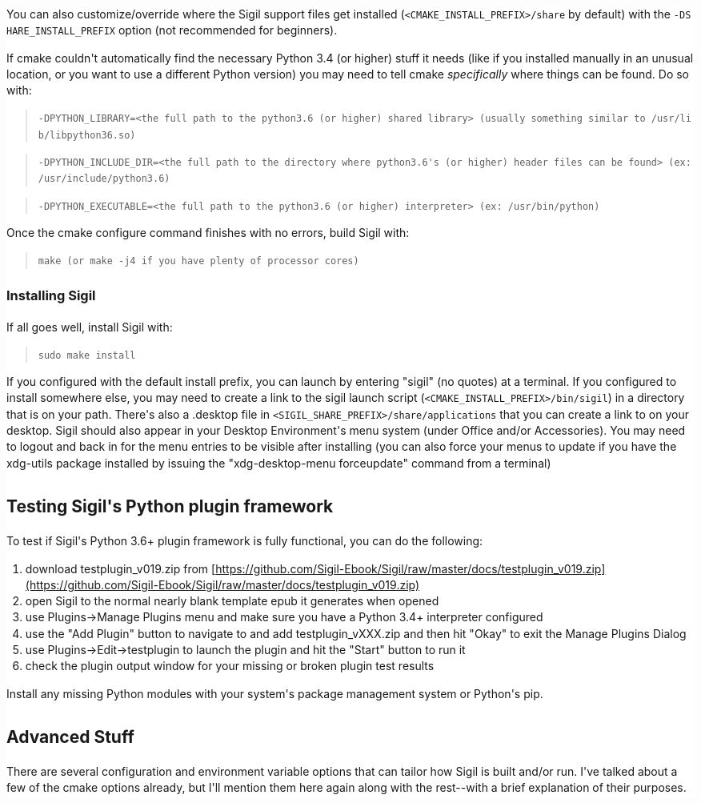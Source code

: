 You can also customize/override where the Sigil support files get installed (`<CMAKE_INSTALL_PREFIX>/share` by default) with the `-DSHARE_INSTALL_PREFIX` option (not recommended for beginners).

If cmake couldn't automatically find the necessary Python 3.4 (or higher) stuff it needs (like if you installed manually in an unusual location, or you want to use a different Python version) you may need to tell cmake *specifically* where things can be found. Do so with:

>`-DPYTHON_LIBRARY=<the full path to the python3.6 (or higher) shared library> (usually something similar to /usr/lib/libpython36.so)`

>`-DPYTHON_INCLUDE_DIR=<the full path to the directory where python3.6's (or higher) header files can be found> (ex: /usr/include/python3.6)`

>`-DPYTHON_EXECUTABLE=<the full path to the python3.6 (or higher) interpreter> (ex: /usr/bin/python)`

Once the cmake configure command finishes with no errors, build Sigil with:

>`make (or make -j4 if you have plenty of processor cores)`


### Installing Sigil
If all goes well, install Sigil with:

>`sudo make install`

If you configured with the default install prefix, you can launch by entering "sigil" (no quotes) at a terminal. If you configured to install somewhere else, you may need to create a link to the sigil launch script (`<CMAKE_INSTALL_PREFIX>/bin/sigil`) in a directory that is on your path. There's also a .desktop file in `<SIGIL_SHARE_PREFIX>/share/applications` that you can create a link to on your desktop. Sigil should also appear in your Desktop Environment's menu system (under Office and/or Accessories). You may need to logout and back in for the menu entries to be visible after installing (you can also force your menus to update if you have the xdg-utils package installed by issuing the "xdg-desktop-menu forceupdate" command from a terminal)

## <a name="testing"/>Testing Sigil's Python plugin framework

To test if Sigil's Python 3.6+ plugin framework is fully functional, you can do the following:

1. download testplugin_v019.zip from [https://github.com/Sigil-Ebook/Sigil/raw/master/docs/testplugin_v019.zip](https://github.com/Sigil-Ebook/Sigil/raw/master/docs/testplugin_v019.zip)
2. open Sigil to the normal nearly blank template epub it generates when opened
3. use Plugins->Manage Plugins menu and make sure you have a Python 3.4+ interpreter configured 
4. use the "Add Plugin" button to navigate to and add testplugin_vXXX.zip and then hit "Okay" to exit the Manage Plugins Dialog
5. use Plugins->Edit->testplugin to launch the plugin and hit the "Start" button to run it
6. check the plugin output window for your missing or broken plugin test results

Install any missing Python modules with your system's package management system or Python's pip.

## <a name="advanced"/>Advanced Stuff

There are several configuration and environment variable options that can tailor how Sigil is built and/or run. I've talked about a few of the cmake options already, but I'll mention them here again along with the rest--with a brief explanation of their purposes.
